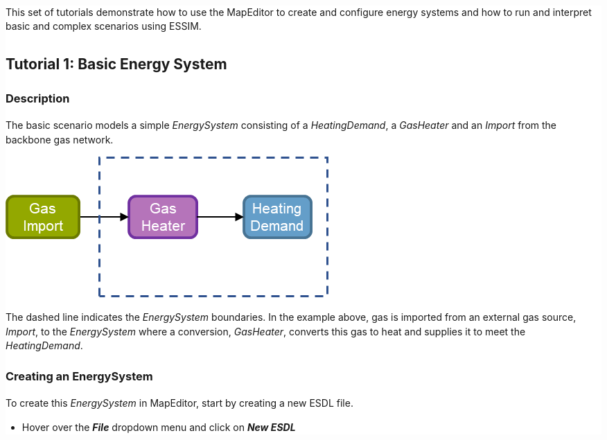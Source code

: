 This set of tutorials demonstrate how to use the MapEditor to create and
configure energy systems and how to run and interpret basic and complex
scenarios using ESSIM.

## Tutorial 1: Basic Energy System

### Description

The basic scenario models a simple *EnergySystem* consisting of a *HeatingDemand*, a *GasHeater* and an *Import* from the backbone gas network.

![](Screenshots/Tutorial1/Tutorial1_EnergySystem.png)

The dashed line indicates the *EnergySystem* boundaries. In the example above, gas is imported from an external gas source, *Import*, to the *EnergySystem* where a conversion, *GasHeater*, converts this gas to heat and supplies it to meet the *HeatingDemand*.

### Creating an EnergySystem

To create this *EnergySystem* in MapEditor, start by creating a new ESDL file.

-   Hover over the ***File*** dropdown menu and click on ***New ESDL***
